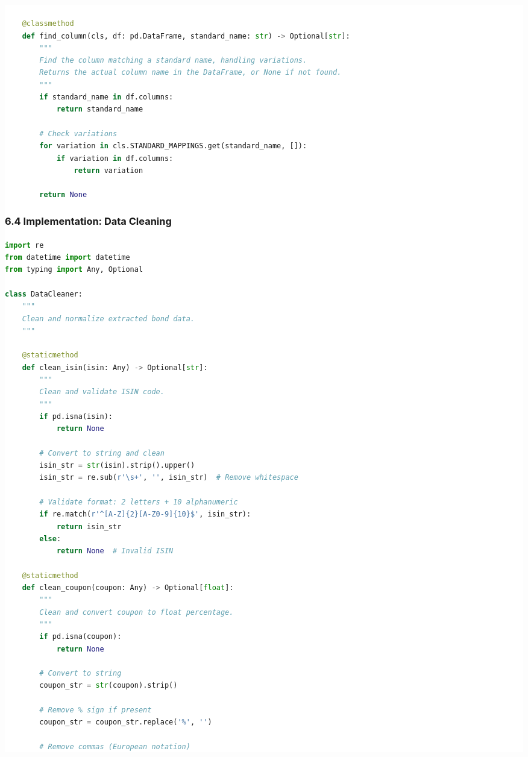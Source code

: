 ```python
    
    @classmethod
    def find_column(cls, df: pd.DataFrame, standard_name: str) -> Optional[str]:
        """
        Find the column matching a standard name, handling variations.
        Returns the actual column name in the DataFrame, or None if not found.
        """
        if standard_name in df.columns:
            return standard_name
        
        # Check variations
        for variation in cls.STANDARD_MAPPINGS.get(standard_name, []):
            if variation in df.columns:
                return variation
        
        return None
```

### 6.4 Implementation: Data Cleaning

```python
import re
from datetime import datetime
from typing import Any, Optional

class DataCleaner:
    """
    Clean and normalize extracted bond data.
    """
    
    @staticmethod
    def clean_isin(isin: Any) -> Optional[str]:
        """
        Clean and validate ISIN code.
        """
        if pd.isna(isin):
            return None
        
        # Convert to string and clean
        isin_str = str(isin).strip().upper()
        isin_str = re.sub(r'\s+', '', isin_str)  # Remove whitespace
        
        # Validate format: 2 letters + 10 alphanumeric
        if re.match(r'^[A-Z]{2}[A-Z0-9]{10}$', isin_str):
            return isin_str
        else:
            return None  # Invalid ISIN
    
    @staticmethod
    def clean_coupon(coupon: Any) -> Optional[float]:
        """
        Clean and convert coupon to float percentage.
        """
        if pd.isna(coupon):
            return None
        
        # Convert to string
        coupon_str = str(coupon).strip()
        
        # Remove % sign if present
        coupon_str = coupon_str.replace('%', '')
        
        # Remove commas (European notation)
```